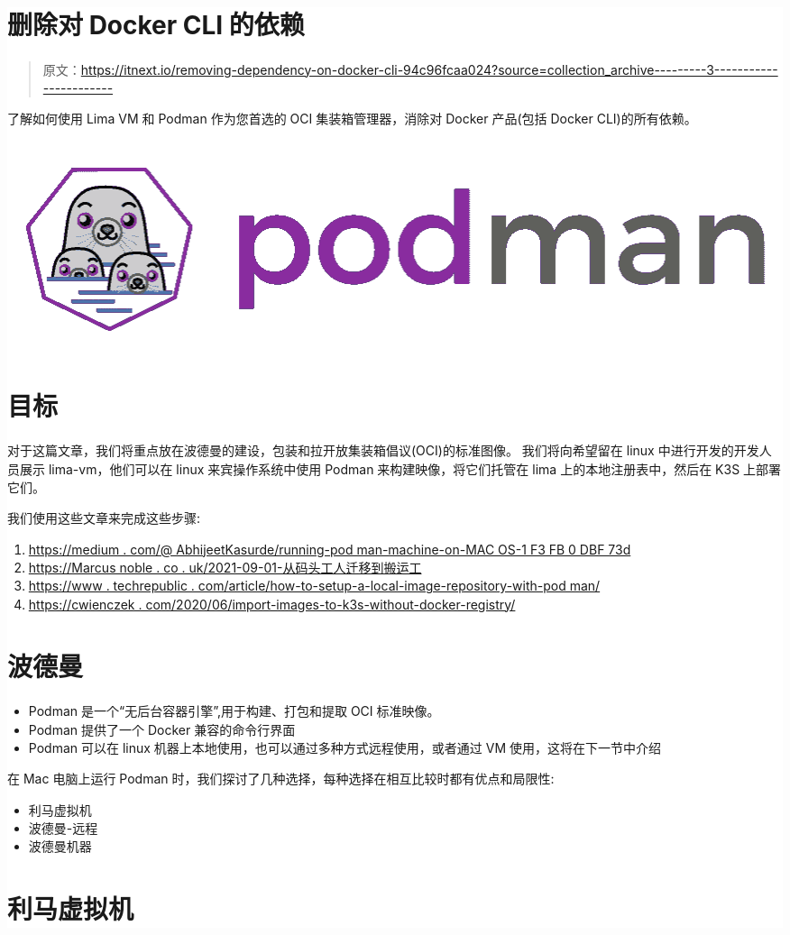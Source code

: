 # 删除对 Docker CLI 的依赖

> 原文：<https://itnext.io/removing-dependency-on-docker-cli-94c96fcaa024?source=collection_archive---------3----------------------->

了解如何使用 Lima VM 和 Podman 作为您首选的 OCI 集装箱管理器，消除对 Docker 产品(包括 Docker CLI)的所有依赖。

![](img/0f5557b9517cac6cab7d700f5ad4422a.png)

# 目标

对于这篇文章，我们将重点放在波德曼的建设，包装和拉开放集装箱倡议(OCI)的标准图像。
我们将向希望留在 linux 中进行开发的开发人员展示 lima-vm，他们可以在 linux 来宾操作系统中使用 Podman 来构建映像，将它们托管在 lima 上的本地注册表中，然后在 K3S 上部署它们。

我们使用这些文章来完成这些步骤:

1.  [https://medium . com/@ AbhijeetKasurde/running-pod man-machine-on-MAC OS-1 F3 FB 0 DBF 73d](https://medium.com/@AbhijeetKasurde/running-podman-machine-on-macos-1f3fb0dbf73d)
2.  [https://Marcus noble . co . uk/2021-09-01-从码头工人迁移到搬运工](https://marcusnoble.co.uk/2021-09-01-migrating-from-docker-to-podman)
3.  [https://www . techrepublic . com/article/how-to-setup-a-local-image-repository-with-pod man/](https://www.techrepublic.com/article/how-to-set-up-a-local-image-repository-with-podman/)
4.  [https://cwienczek . com/2020/06/import-images-to-k3s-without-docker-registry/](https://cwienczek.com/2020/06/import-images-to-k3s-without-docker-registry/)

# 波德曼

*   Podman 是一个“无后台容器引擎”,用于构建、打包和提取 OCI 标准映像。
*   Podman 提供了一个 Docker 兼容的命令行界面
*   Podman 可以在 linux 机器上本地使用，也可以通过多种方式远程使用，或者通过 VM 使用，这将在下一节中介绍

在 Mac 电脑上运行 Podman 时，我们探讨了几种选择，每种选择在相互比较时都有优点和局限性:

*   利马虚拟机
*   波德曼-远程
*   波德曼机器

# 利马虚拟机
